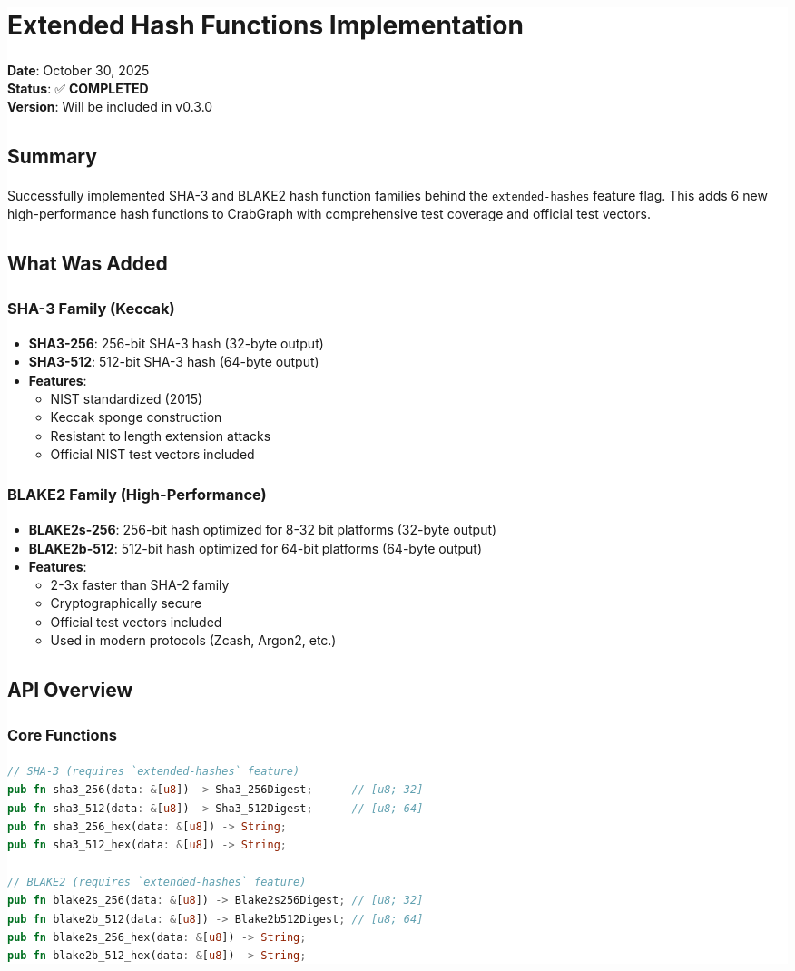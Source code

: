 # Extended Hash Functions Implementation

**Date**: October 30, 2025  
**Status**: ✅ **COMPLETED**  
**Version**: Will be included in v0.3.0

## Summary

Successfully implemented SHA-3 and BLAKE2 hash function families behind the `extended-hashes` feature flag. This adds 6 new high-performance hash functions to CrabGraph with comprehensive test coverage and official test vectors.

## What Was Added

### SHA-3 Family (Keccak)
- **SHA3-256**: 256-bit SHA-3 hash (32-byte output)
- **SHA3-512**: 512-bit SHA-3 hash (64-byte output)
- **Features**:
  - NIST standardized (2015)
  - Keccak sponge construction
  - Resistant to length extension attacks
  - Official NIST test vectors included

### BLAKE2 Family (High-Performance)
- **BLAKE2s-256**: 256-bit hash optimized for 8-32 bit platforms (32-byte output)
- **BLAKE2b-512**: 512-bit hash optimized for 64-bit platforms (64-byte output)
- **Features**:
  - 2-3x faster than SHA-2 family
  - Cryptographically secure
  - Official test vectors included
  - Used in modern protocols (Zcash, Argon2, etc.)

## API Overview

### Core Functions
```rust
// SHA-3 (requires `extended-hashes` feature)
pub fn sha3_256(data: &[u8]) -> Sha3_256Digest;      // [u8; 32]
pub fn sha3_512(data: &[u8]) -> Sha3_512Digest;      // [u8; 64]
pub fn sha3_256_hex(data: &[u8]) -> String;
pub fn sha3_512_hex(data: &[u8]) -> String;

// BLAKE2 (requires `extended-hashes` feature)
pub fn blake2s_256(data: &[u8]) -> Blake2s256Digest; // [u8; 32]
pub fn blake2b_512(data: &[u8]) -> Blake2b512Digest; // [u8; 64]
pub fn blake2s_256_hex(data: &[u8]) -> String;
pub fn blake2b_512_hex(data: &[u8]) -> String;
```
